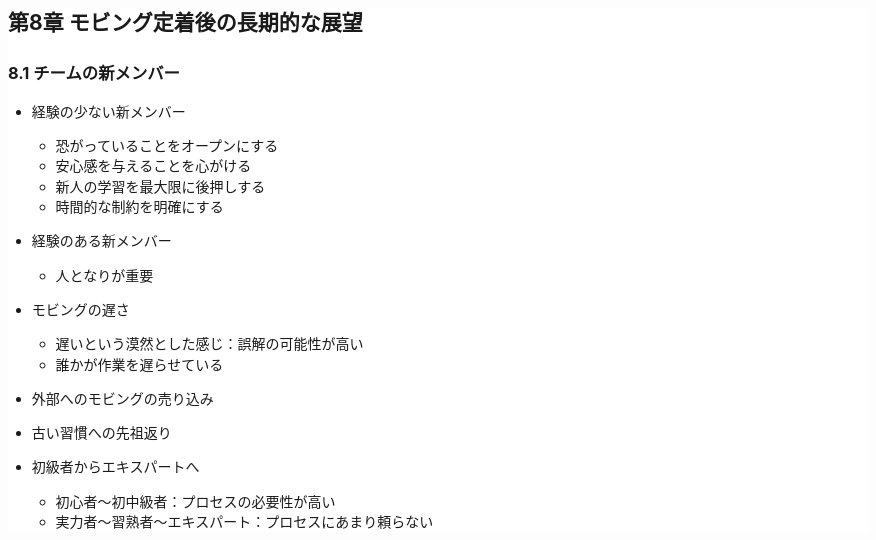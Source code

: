 ## 第8章 モビング定着後の長期的な展望

### 8.1 チームの新メンバー

- 経験の少ない新メンバー
  - 恐がっていることをオープンにする
  - 安心感を与えることを心がける
  - 新人の学習を最大限に後押しする
  - 時間的な制約を明確にする

- 経験のある新メンバー
  - 人となりが重要

- モビングの遅さ
  - 遅いという漠然とした感じ：誤解の可能性が高い
  - 誰かが作業を遅らせている

- 外部へのモビングの売り込み
- 古い習慣への先祖返り
- 初級者からエキスパートへ
  - 初心者～初中級者：プロセスの必要性が高い
  - 実力者～習熟者～エキスパート：プロセスにあまり頼らない

### 